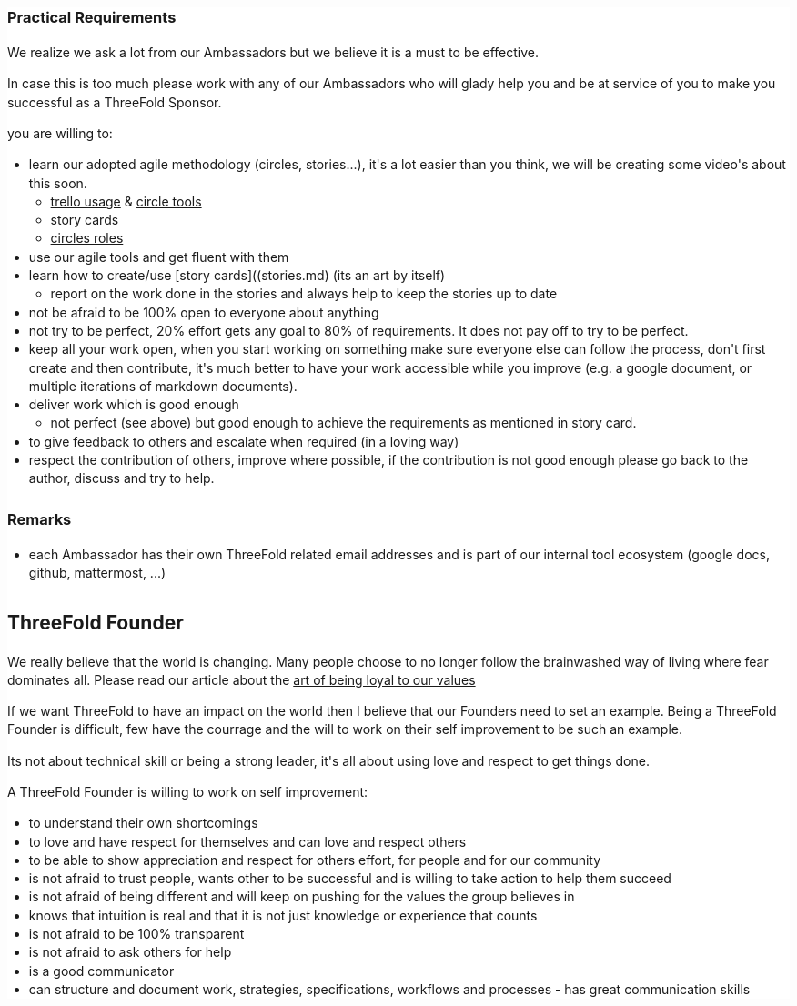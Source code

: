 ### Practical Requirements

We realize we ask a lot from our Ambassadors but we believe it is a must to be effective.

In case this is too much please work with any of our Ambassadors who will glady help you and be at service of you to make you successful as a ThreeFold Sponsor.

you are willing to:

- learn our adopted agile methodology (circles, stories...), it's a lot easier than you think, we will be creating some video's about this soon.
    - [trello usage](trello_usage.md) & [circle tools](circles_tools.md)
    - [story cards](stories.md)
    - [circles roles](circles_roles.md)
- use our agile tools and get fluent with them
- learn how to create/use [story cards]((stories.md) (its an art by itself)
    - report on the work done in the stories and always help to keep the stories up to date
- not be afraid to be 100% open to everyone about anything
- not try to be perfect, 20% effort gets any goal to 80% of requirements. It does not pay off to try to be perfect.
- keep all your work open, when you start working on something make sure everyone else can follow the process, don't first create and then contribute, it's much better to have your work accessible while you improve (e.g. a google document, or multiple iterations of markdown documents).
- deliver work which is good enough
    - not perfect (see above) but good enough to achieve the requirements as mentioned in story card.
- to give feedback to others and escalate when required (in a loving way)
- respect the contribution of others, improve where possible, if the contribution is not good enough please go back to the author, discuss and try to help.

### Remarks

- each Ambassador has their own ThreeFold related email addresses and is part of our internal tool ecosystem (google docs, github, mattermost, ...)

## ThreeFold Founder


We really believe that the world is changing. Many people choose to no longer follow the brainwashed way of living where fear dominates all. Please read our article about the [art of being loyal to our values](https://medium.com/@despiegk/the-art-of-being-loyal-to-your-values-e0e6e3f310f7)

If we want ThreeFold to have an impact on the world then I believe that our Founders need to set an example. Being a ThreeFold Founder is difficult, few have the courrage and the will to work on their self improvement to be such an example.

Its not about technical skill or being a strong leader, it's all about using love and respect to get things done.

A ThreeFold Founder is willing to work on self improvement:

- to understand their own shortcomings
- to love and have respect for themselves and can love and respect others
- to be able to show appreciation and respect for others effort, for people and for our community
- is not afraid to trust people, wants other to be successful and is willing to take action to help them succeed
- is not afraid of being different and will keep on pushing for the values the group believes in
- knows that intuition is real and that it is not just knowledge or experience that counts
- is not afraid to be 100% transparent
- is not afraid to ask others for help
- is a good communicator
- can structure and document work, strategies, specifications, workflows and processes - has great communication skills
